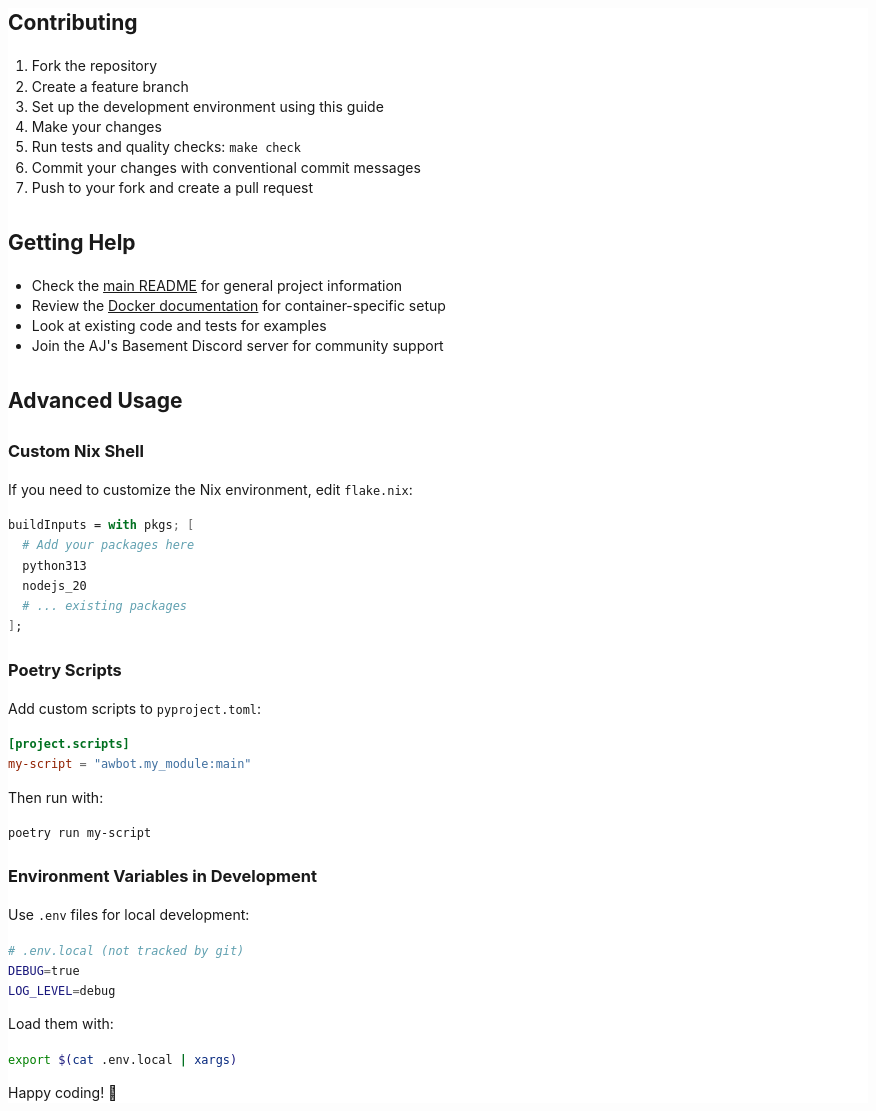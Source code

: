 ## Contributing

1. Fork the repository
2. Create a feature branch
3. Set up the development environment using this guide
4. Make your changes
5. Run tests and quality checks: `make check`
6. Commit your changes with conventional commit messages
7. Push to your fork and create a pull request

## Getting Help

- Check the [main README](README.md) for general project information
- Review the [Docker documentation](DOCKER.md) for container-specific setup
- Look at existing code and tests for examples
- Join the AJ's Basement Discord server for community support

## Advanced Usage

### Custom Nix Shell

If you need to customize the Nix environment, edit `flake.nix`:

```nix
buildInputs = with pkgs; [
  # Add your packages here
  python313
  nodejs_20
  # ... existing packages
];
```

### Poetry Scripts

Add custom scripts to `pyproject.toml`:

```toml
[project.scripts]
my-script = "awbot.my_module:main"
```

Then run with:

```bash
poetry run my-script
```

### Environment Variables in Development

Use `.env` files for local development:

```bash
# .env.local (not tracked by git)
DEBUG=true
LOG_LEVEL=debug
```

Load them with:

```bash
export $(cat .env.local | xargs)
```

Happy coding! 🚀
